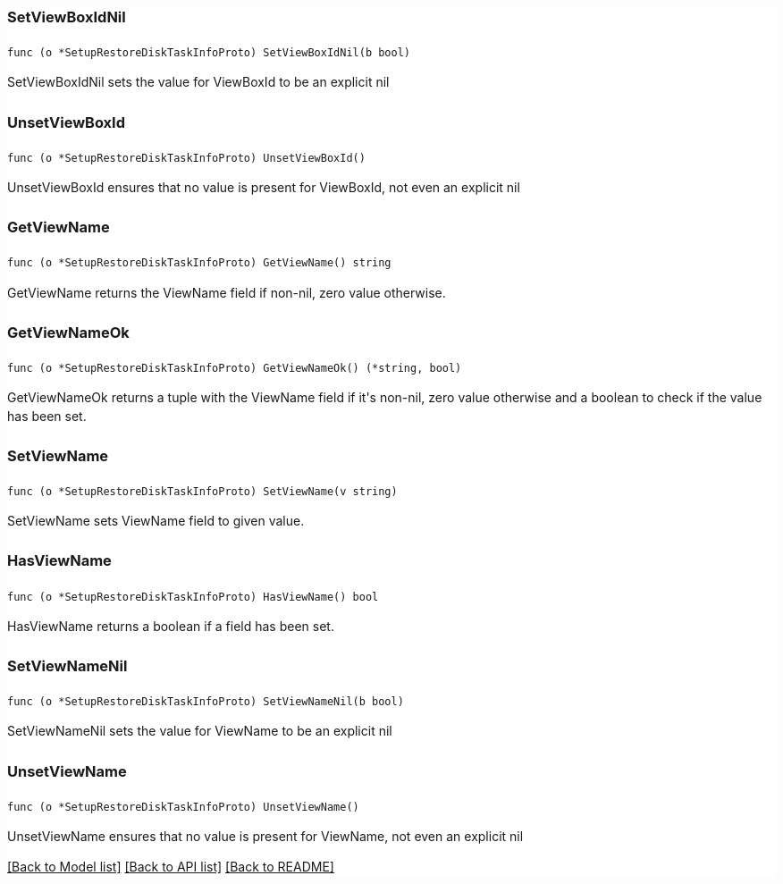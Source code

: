### SetViewBoxIdNil

`func (o *SetupRestoreDiskTaskInfoProto) SetViewBoxIdNil(b bool)`

 SetViewBoxIdNil sets the value for ViewBoxId to be an explicit nil

### UnsetViewBoxId
`func (o *SetupRestoreDiskTaskInfoProto) UnsetViewBoxId()`

UnsetViewBoxId ensures that no value is present for ViewBoxId, not even an explicit nil
### GetViewName

`func (o *SetupRestoreDiskTaskInfoProto) GetViewName() string`

GetViewName returns the ViewName field if non-nil, zero value otherwise.

### GetViewNameOk

`func (o *SetupRestoreDiskTaskInfoProto) GetViewNameOk() (*string, bool)`

GetViewNameOk returns a tuple with the ViewName field if it's non-nil, zero value otherwise
and a boolean to check if the value has been set.

### SetViewName

`func (o *SetupRestoreDiskTaskInfoProto) SetViewName(v string)`

SetViewName sets ViewName field to given value.

### HasViewName

`func (o *SetupRestoreDiskTaskInfoProto) HasViewName() bool`

HasViewName returns a boolean if a field has been set.

### SetViewNameNil

`func (o *SetupRestoreDiskTaskInfoProto) SetViewNameNil(b bool)`

 SetViewNameNil sets the value for ViewName to be an explicit nil

### UnsetViewName
`func (o *SetupRestoreDiskTaskInfoProto) UnsetViewName()`

UnsetViewName ensures that no value is present for ViewName, not even an explicit nil

[[Back to Model list]](../README.md#documentation-for-models) [[Back to API list]](../README.md#documentation-for-api-endpoints) [[Back to README]](../README.md)


